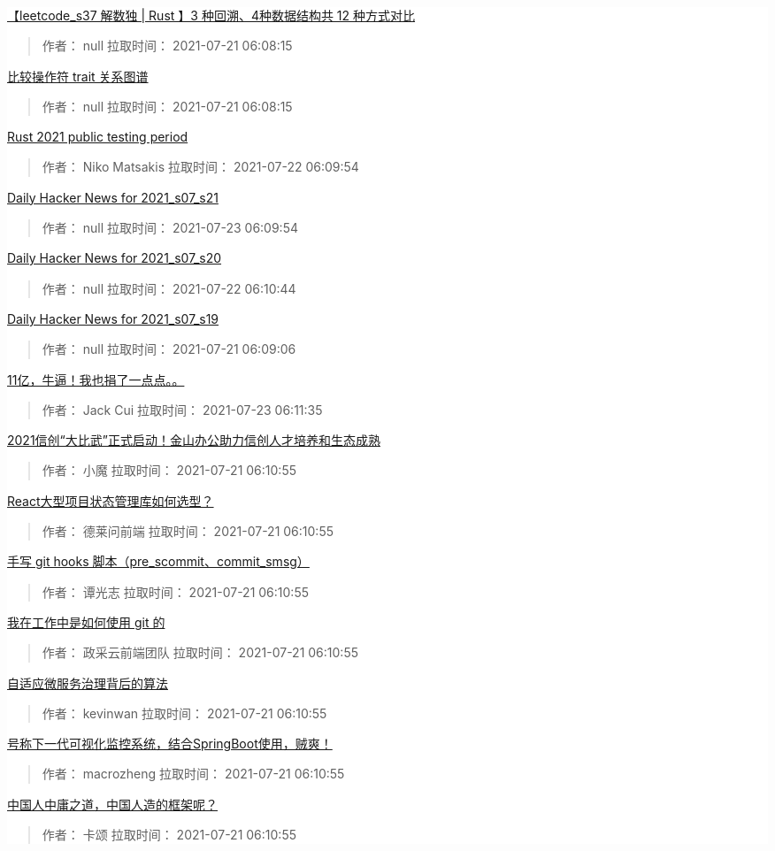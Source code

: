  [【leetcode_s37 解数独 | Rust 】3 种回溯、4种数据结构共 12 种方式对比](https://rustcc.cn/article?id=fbd4b48b-b488-4dd8-907e-b0be95347b76)

> 作者： null  拉取时间： 2021-07-21 06:08:15

 [比较操作符 trait 关系图谱](https://rustcc.cn/article?id=14e1b386-c6fa-4359-b4af-889818789051)

> 作者： null  拉取时间： 2021-07-21 06:08:15

 [Rust 2021 public testing period](https://blog.rust-lang.org/2021/07/21/Rust-2021-public-testing.html)

> 作者： Niko Matsakis  拉取时间： 2021-07-22 06:09:54

 [Daily Hacker News for 2021_s07_s21](https://www.daemonology.net/hn-daily/2021-07-21.html)

> 作者： null  拉取时间： 2021-07-23 06:09:54

 [Daily Hacker News for 2021_s07_s20](https://www.daemonology.net/hn-daily/2021-07-20.html)

> 作者： null  拉取时间： 2021-07-22 06:10:44

 [Daily Hacker News for 2021_s07_s19](https://www.daemonology.net/hn-daily/2021-07-19.html)

> 作者： null  拉取时间： 2021-07-21 06:09:06

 [11亿，牛逼！我也捐了一点点。。](https://cuijiahua.com/blog/2021/07/life-85.html)

> 作者： Jack Cui  拉取时间： 2021-07-23 06:11:35

 [2021信创“大比武”正式启动！金山办公助力信创人才培养和生态成熟](https://segmentfault.com/a/1190000040373563)

> 作者： 小魔  拉取时间： 2021-07-21 06:10:55

 [React大型项目状态管理库如何选型？](https://segmentfault.com/a/1190000040372010)

> 作者： 德莱问前端  拉取时间： 2021-07-21 06:10:55

 [手写 git hooks 脚本（pre_scommit、commit_smsg）](https://segmentfault.com/a/1190000040370691)

> 作者： 谭光志  拉取时间： 2021-07-21 06:10:55

 [我在工作中是如何使用 git 的](https://segmentfault.com/a/1190000040373147)

> 作者： 政采云前端团队  拉取时间： 2021-07-21 06:10:55

 [自适应微服务治理背后的算法](https://segmentfault.com/a/1190000040097267)

> 作者： kevinwan  拉取时间： 2021-07-21 06:10:55

 [号称下一代可视化监控系统，结合SpringBoot使用，贼爽！](https://segmentfault.com/a/1190000040343694)

> 作者： macrozheng  拉取时间： 2021-07-21 06:10:55

 [中国人中庸之道，中国人造的框架呢？](https://segmentfault.com/a/1190000040372714)

> 作者： 卡颂  拉取时间： 2021-07-21 06:10:55
